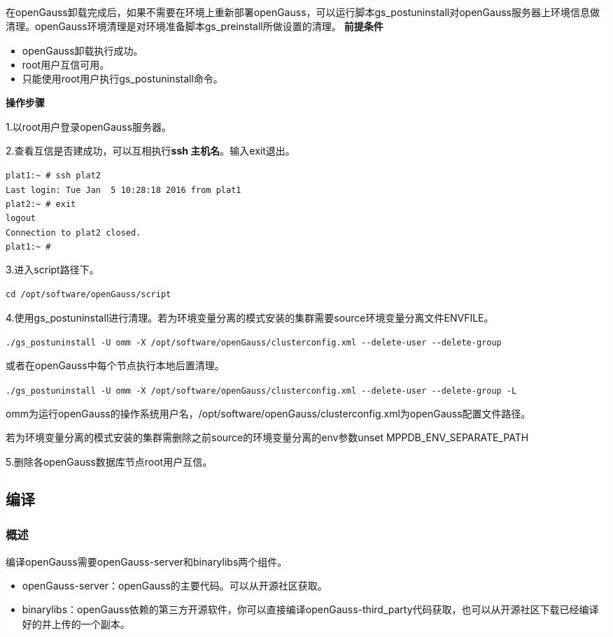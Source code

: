 在openGauss卸载完成后，如果不需要在环境上重新部署openGauss，可以运行脚本gs_postuninstall对openGauss服务器上环境信息做清理。openGauss环境清理是对环境准备脚本gs_preinstall所做设置的清理。
**前提条件**

- openGauss卸载执行成功。
- root用户互信可用。
- 只能使用root用户执行gs_postuninstall命令。

**操作步骤**

1.以root用户登录openGauss服务器。

2.查看互信是否建成功，可以互相执行**ssh 主机名**。输入exit退出。

   ```
   plat1:~ # ssh plat2 
   Last login: Tue Jan  5 10:28:18 2016 from plat1 
   plat2:~ # exit 
   logout 
   Connection to plat2 closed. 
   plat1:~ #
   ```

3.进入script路径下。

   ```
   cd /opt/software/openGauss/script
   ```

4.使用gs_postuninstall进行清理。若为环境变量分离的模式安装的集群需要source环境变量分离文件ENVFILE。

   ```
   ./gs_postuninstall -U omm -X /opt/software/openGauss/clusterconfig.xml --delete-user --delete-group
   ```

  或者在openGauss中每个节点执行本地后置清理。

   ```
   ./gs_postuninstall -U omm -X /opt/software/openGauss/clusterconfig.xml --delete-user --delete-group -L
   ```

 omm为运行openGauss的操作系统用户名，/opt/software/openGauss/clusterconfig.xml为openGauss配置文件路径。

若为环境变量分离的模式安装的集群需删除之前source的环境变量分离的env参数unset MPPDB_ENV_SEPARATE_PATH

5.删除各openGauss数据库节点root用户互信。 


## 编译

### 概述

编译openGauss需要openGauss-server和binarylibs两个组件。

- openGauss-server：openGauss的主要代码。可以从开源社区获取。

- binarylibs：openGauss依赖的第三方开源软件，你可以直接编译openGauss-third_party代码获取，也可以从开源社区下载已经编译好的并上传的一个副本。
